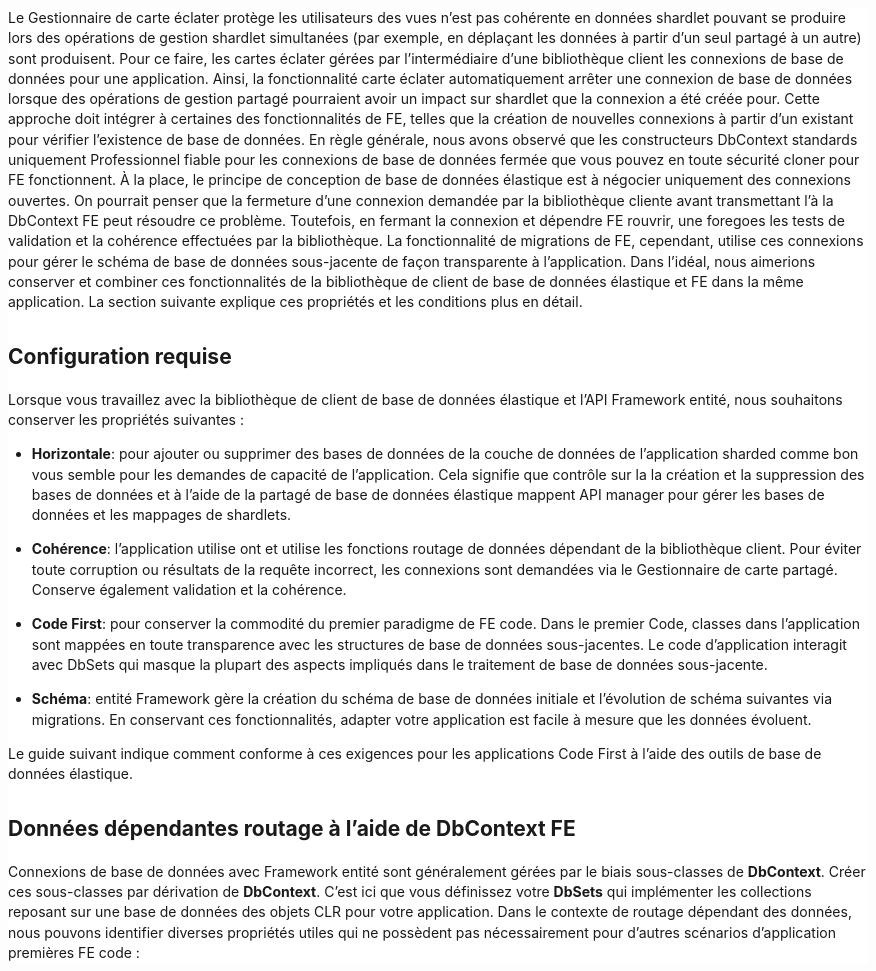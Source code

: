 Le Gestionnaire de carte éclater protège les utilisateurs des vues n’est pas cohérente en données shardlet pouvant se produire lors des opérations de gestion shardlet simultanées (par exemple, en déplaçant les données à partir d’un seul partagé à un autre) sont produisent. Pour ce faire, les cartes éclater gérées par l’intermédiaire d’une bibliothèque client les connexions de base de données pour une application. Ainsi, la fonctionnalité carte éclater automatiquement arrêter une connexion de base de données lorsque des opérations de gestion partagé pourraient avoir un impact sur shardlet que la connexion a été créée pour. Cette approche doit intégrer à certaines des fonctionnalités de FE, telles que la création de nouvelles connexions à partir d’un existant pour vérifier l’existence de base de données. En règle générale, nous avons observé que les constructeurs DbContext standards uniquement Professionnel fiable pour les connexions de base de données fermée que vous pouvez en toute sécurité cloner pour FE fonctionnent. À la place, le principe de conception de base de données élastique est à négocier uniquement des connexions ouvertes. On pourrait penser que la fermeture d’une connexion demandée par la bibliothèque cliente avant transmettant l’à la DbContext FE peut résoudre ce problème. Toutefois, en fermant la connexion et dépendre FE rouvrir, une foregoes les tests de validation et la cohérence effectuées par la bibliothèque. La fonctionnalité de migrations de FE, cependant, utilise ces connexions pour gérer le schéma de base de données sous-jacente de façon transparente à l’application. Dans l’idéal, nous aimerions conserver et combiner ces fonctionnalités de la bibliothèque de client de base de données élastique et FE dans la même application. La section suivante explique ces propriétés et les conditions plus en détail. 


## <a name="requirements"></a>Configuration requise 

Lorsque vous travaillez avec la bibliothèque de client de base de données élastique et l’API Framework entité, nous souhaitons conserver les propriétés suivantes : 

* **Horizontale**: pour ajouter ou supprimer des bases de données de la couche de données de l’application sharded comme bon vous semble pour les demandes de capacité de l’application. Cela signifie que contrôle sur la la création et la suppression des bases de données et à l’aide de la partagé de base de données élastique mappent API manager pour gérer les bases de données et les mappages de shardlets. 

* **Cohérence**: l’application utilise ont et utilise les fonctions routage de données dépendant de la bibliothèque client. Pour éviter toute corruption ou résultats de la requête incorrect, les connexions sont demandées via le Gestionnaire de carte partagé. Conserve également validation et la cohérence.
 
* **Code First**: pour conserver la commodité du premier paradigme de FE code. Dans le premier Code, classes dans l’application sont mappées en toute transparence avec les structures de base de données sous-jacentes. Le code d’application interagit avec DbSets qui masque la plupart des aspects impliqués dans le traitement de base de données sous-jacente.
 
* **Schéma**: entité Framework gère la création du schéma de base de données initiale et l’évolution de schéma suivantes via migrations. En conservant ces fonctionnalités, adapter votre application est facile à mesure que les données évoluent. 

Le guide suivant indique comment conforme à ces exigences pour les applications Code First à l’aide des outils de base de données élastique. 

## <a name="data-dependent-routing-using-ef-dbcontext"></a>Données dépendantes routage à l’aide de DbContext FE 

Connexions de base de données avec Framework entité sont généralement gérées par le biais sous-classes de **DbContext**. Créer ces sous-classes par dérivation de **DbContext**. C’est ici que vous définissez votre **DbSets** qui implémenter les collections reposant sur une base de données des objets CLR pour votre application. Dans le contexte de routage dépendant des données, nous pouvons identifier diverses propriétés utiles qui ne possèdent pas nécessairement pour d’autres scénarios d’application premières FE code : 
